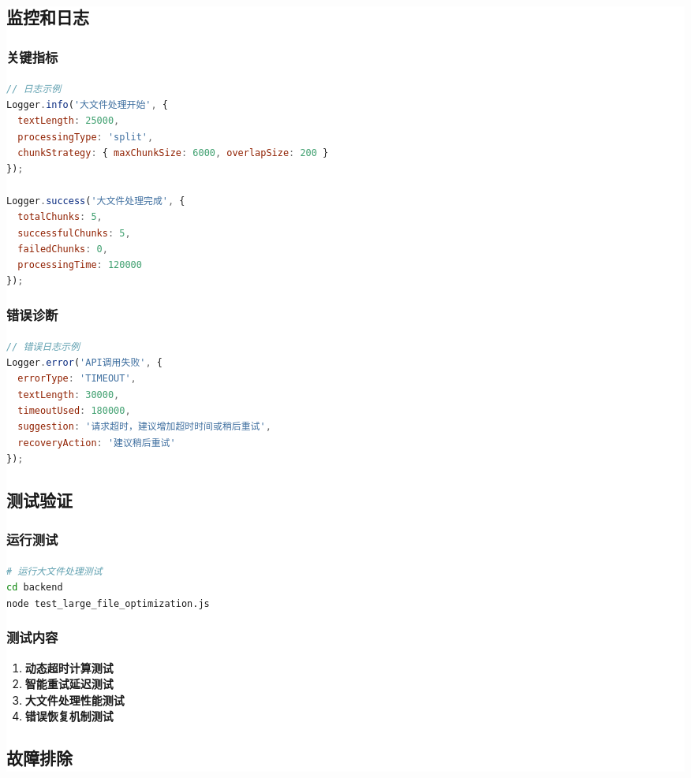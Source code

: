 ## 监控和日志

### 关键指标

```javascript
// 日志示例
Logger.info('大文件处理开始', {
  textLength: 25000,
  processingType: 'split',
  chunkStrategy: { maxChunkSize: 6000, overlapSize: 200 }
});

Logger.success('大文件处理完成', {
  totalChunks: 5,
  successfulChunks: 5,
  failedChunks: 0,
  processingTime: 120000
});
```

### 错误诊断

```javascript
// 错误日志示例
Logger.error('API调用失败', {
  errorType: 'TIMEOUT',
  textLength: 30000,
  timeoutUsed: 180000,
  suggestion: '请求超时，建议增加超时时间或稍后重试',
  recoveryAction: '建议稍后重试'
});
```

## 测试验证

### 运行测试

```bash
# 运行大文件处理测试
cd backend
node test_large_file_optimization.js
```

### 测试内容

1. **动态超时计算测试**
2. **智能重试延迟测试**
3. **大文件处理性能测试**
4. **错误恢复机制测试**

## 故障排除
